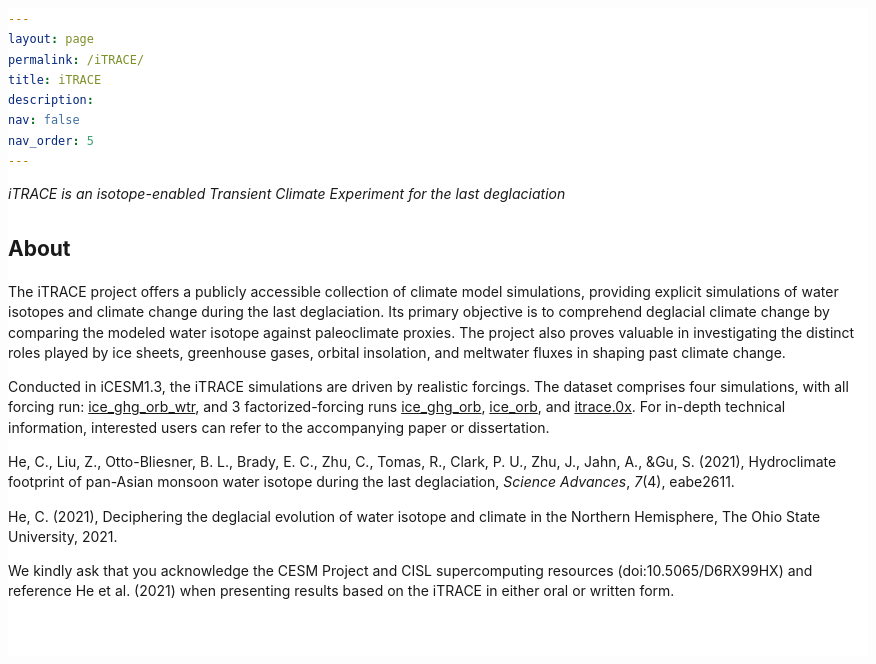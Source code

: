 ```yaml
---
layout: page
permalink: /iTRACE/
title: iTRACE
description:
nav: false
nav_order: 5
---
```



*iTRACE is an isotope-enabled Transient Climate Experiment for the last deglaciation*

## About
The iTRACE project offers a publicly accessible collection of climate model simulations, providing explicit simulations of water isotopes and climate change during the last deglaciation. Its primary objective is to comprehend deglacial climate change by comparing the modeled water isotope against paleoclimate proxies. The project also proves valuable in investigating the distinct roles played by ice sheets, greenhouse gases, orbital insolation, and meltwater fluxes in shaping past climate change.

Conducted in iCESM1.3, the iTRACE simulations are driven by realistic forcings. The dataset comprises four simulations, with all forcing run: [ice_ghg_orb_wtr](s), and 3 factorized-forcing runs [ice_ghg_orb](s), [ice_orb](s), and [itrace.0x](s). For in-depth technical information, interested users can refer to the accompanying paper or dissertation.


He, C., Liu, Z., Otto-Bliesner, B. L., Brady, E. C., Zhu, C., Tomas, R., Clark, P. U., Zhu, J., Jahn, A., &Gu, S. (2021), Hydroclimate footprint of pan-Asian monsoon water isotope during the last deglaciation, *Science Advances*, *7*(4), eabe2611.

He, C. (2021), Deciphering the deglacial evolution of water isotope and climate in the Northern Hemisphere, The Ohio State University, 2021.


We kindly ask that you acknowledge the CESM Project and CISL supercomputing resources (doi:10.5065/D6RX99HX) and reference He et al. (2021) when presenting results based on the iTRACE in either oral or written form.



<br/><br/>

<p align='center'>